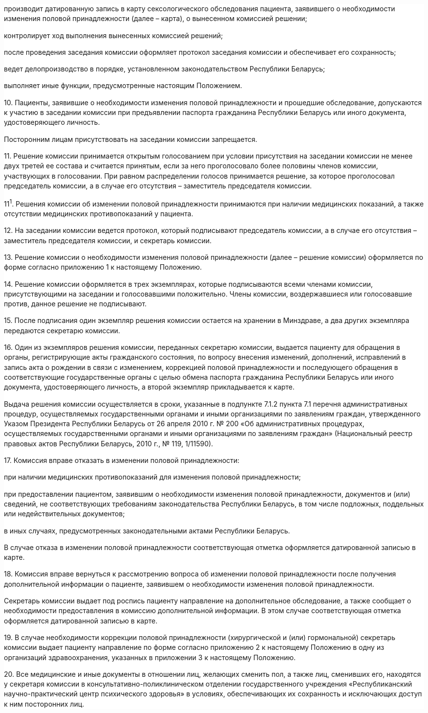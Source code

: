 <p>производит датированную запись в карту сексологического обследования пациента, заявившего о необходимости изменения половой принадлежности (далее – карта), о вынесенном комиссией решении;</p>
<p>контролирует ход выполнения вынесенных комиссией решений;</p>
<p>после проведения заседания комиссии оформляет протокол заседания комиссии и обеспечивает его сохранность;</p>
<p>ведет делопроизводство в порядке, установленном законодательством Республики Беларусь;</p>
<p>выполняет иные функции, предусмотренные настоящим Положением.</p>
<p>10. Пациенты, заявившие о необходимости изменения половой принадлежности и прошедшие обследование, допускаются к участию в заседании комиссии при предъявлении паспорта гражданина Республики Беларусь или иного документа, удостоверяющего личность.</p>
<p>Посторонним лицам присутствовать на заседании комиссии запрещается.</p>
<p>11. Решение комиссии принимается открытым голосованием при условии присутствия на заседании комиссии не менее двух третей ее состава и считается принятым, если за него проголосовало более половины членов комиссии, участвующих в голосовании. При равном распределении голосов принимается решение, за которое проголосовал председатель комиссии, а в случае его отсутствия – заместитель председателя комиссии.</p>
<p>11<sup>1</sup>. Решения комиссии об изменении половой принадлежности принимаются при наличии медицинских показаний, а также отсутствии медицинских противопоказаний у пациента.</p>
<p>12. На заседании комиссии ведется протокол, который подписывают председатель комиссии, а в случае его отсутствия – заместитель председателя комиссии, и секретарь комиссии.</p>
<p>13. Решение комиссии о необходимости изменения половой принадлежности (далее – решение комиссии) оформляется по форме согласно приложению 1 к настоящему Положению.</p>
<p>14. Решение комиссии оформляется в трех экземплярах, которые подписываются всеми членами комиссии, присутствующими на заседании и голосовавшими положительно. Члены комиссии, воздержавшиеся или голосовавшие против, данное решение не подписывают.</p>
<p>15. После подписания один экземпляр решения комиссии остается на хранении в Минздраве, а два других экземпляра передаются секретарю комиссии.</p>
<p>16. Один из экземпляров решения комиссии, переданных секретарю комиссии, выдается пациенту для обращения в органы, регистрирующие акты гражданского состояния, по вопросу внесения изменений, дополнений, исправлений в запись акта о рождении в связи с изменением, коррекцией половой принадлежности и последующего обращения в соответствующие государственные органы с целью обмена паспорта гражданина Республики Беларусь или иного документа, удостоверяющего личность, а второй экземпляр прикладывается к карте.</p>
<p>Выдача решения комиссии осуществляется в сроки, указанные в подпункте 7.1.2 пункта 7.1 перечня административных процедур, осуществляемых государственными органами и иными организациями по заявлениям граждан, утвержденного Указом Президента Республики Беларусь от 26 апреля 2010 г. № 200 «Об административных процедурах, осуществляемых государственными органами и иными организациями по заявлениям граждан» (Национальный реестр правовых актов Республики Беларусь, 2010 г., № 119, 1/11590).</p>
<p>17. Комиссия вправе отказать в изменении половой принадлежности:</p>
<p>при наличии медицинских противопоказаний для изменения половой принадлежности;</p>
<p>при предоставлении пациентом, заявившим о необходимости изменения половой принадлежности, документов и (или) сведений, не соответствующих требованиям законодательства Республики Беларусь, в том числе подложных, поддельных или недействительных документов;</p>
<p>в иных случаях, предусмотренных законодательными актами Республики Беларусь.</p>
<p>В случае отказа в изменении половой принадлежности соответствующая отметка оформляется датированной записью в карте.</p>
<p>18. Комиссия вправе вернуться к рассмотрению вопроса об изменении половой принадлежности после получения дополнительной информации о пациенте, заявившем о необходимости изменения половой принадлежности.</p>
<p>Секретарь комиссии выдает под роспись пациенту направление на дополнительное обследование, а также сообщает о необходимости предоставления в комиссию дополнительной информации. В этом случае соответствующая отметка оформляется датированной записью в карте.</p>
<p>19. В случае необходимости коррекции половой принадлежности (хирургической и (или) гормональной) секретарь комиссии выдает пациенту направление по форме согласно приложению 2 к настоящему Положению в одну из организаций здравоохранения, указанных в приложении 3 к настоящему Положению.</p>
<p>20. Все медицинские и иные документы в отношении лиц, желающих сменить пол, а также лиц, сменивших его, находятся у секретаря комиссии в консультативно-поликлиническом отделении государственного учреждения «Республиканский научно-практический центр психического здоровья» в условиях, обеспечивающих их сохранность и исключающих доступ к ним посторонних лиц.</p>
<p></p>